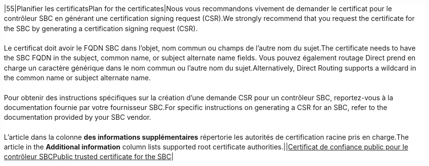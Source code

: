 |<span data-ttu-id="aad3a-146">5</span><span class="sxs-lookup"><span data-stu-id="aad3a-146">5</span></span>|<span data-ttu-id="aad3a-147">Planifier les certificats</span><span class="sxs-lookup"><span data-stu-id="aad3a-147">Plan for the certificates</span></span>|<span data-ttu-id="aad3a-148">Nous vous recommandons vivement de demander le certificat pour le contrôleur SBC en générant une certification signing request (CSR).</span><span class="sxs-lookup"><span data-stu-id="aad3a-148">We strongly recommend that you request the certificate for the SBC by generating a certification signing request (CSR).</span></span><br><br><span data-ttu-id="aad3a-149">Le certificat doit avoir le FQDN SBC dans l’objet, nom commun ou champs de l’autre nom du sujet.</span><span class="sxs-lookup"><span data-stu-id="aad3a-149">The certificate needs to have the SBC FQDN in the subject, common name, or subject alternate name fields.</span></span> <span data-ttu-id="aad3a-150">Vous pouvez également routage Direct prend en charge un caractère générique dans le nom commun ou l’autre nom du sujet.</span><span class="sxs-lookup"><span data-stu-id="aad3a-150">Alternatively, Direct Routing supports a wildcard in the common name or subject alternate name.</span></span><br><br><span data-ttu-id="aad3a-151">Pour obtenir des instructions spécifiques sur la création d’une demande CSR pour un contrôleur SBC, reportez-vous à la documentation fournie par votre fournisseur SBC.</span><span class="sxs-lookup"><span data-stu-id="aad3a-151">For specific instructions on generating a CSR for an SBC, refer to the documentation provided by your SBC vendor.</span></span><br><br><span data-ttu-id="aad3a-152">L’article dans la colonne **des informations supplémentaires** répertorie les autorités de certification racine pris en charge.</span><span class="sxs-lookup"><span data-stu-id="aad3a-152">The article in the **Additional information** column lists  supported root certificate authorities.</span></span>||[<span data-ttu-id="aad3a-153">Certificat de confiance public pour le contrôleur SBC</span><span class="sxs-lookup"><span data-stu-id="aad3a-153">Public trusted certificate for the SBC</span></span>](https://docs.microsoft.com/microsoftteams/direct-routing-plan#public-trusted-certificate-for-the-sbc)|
